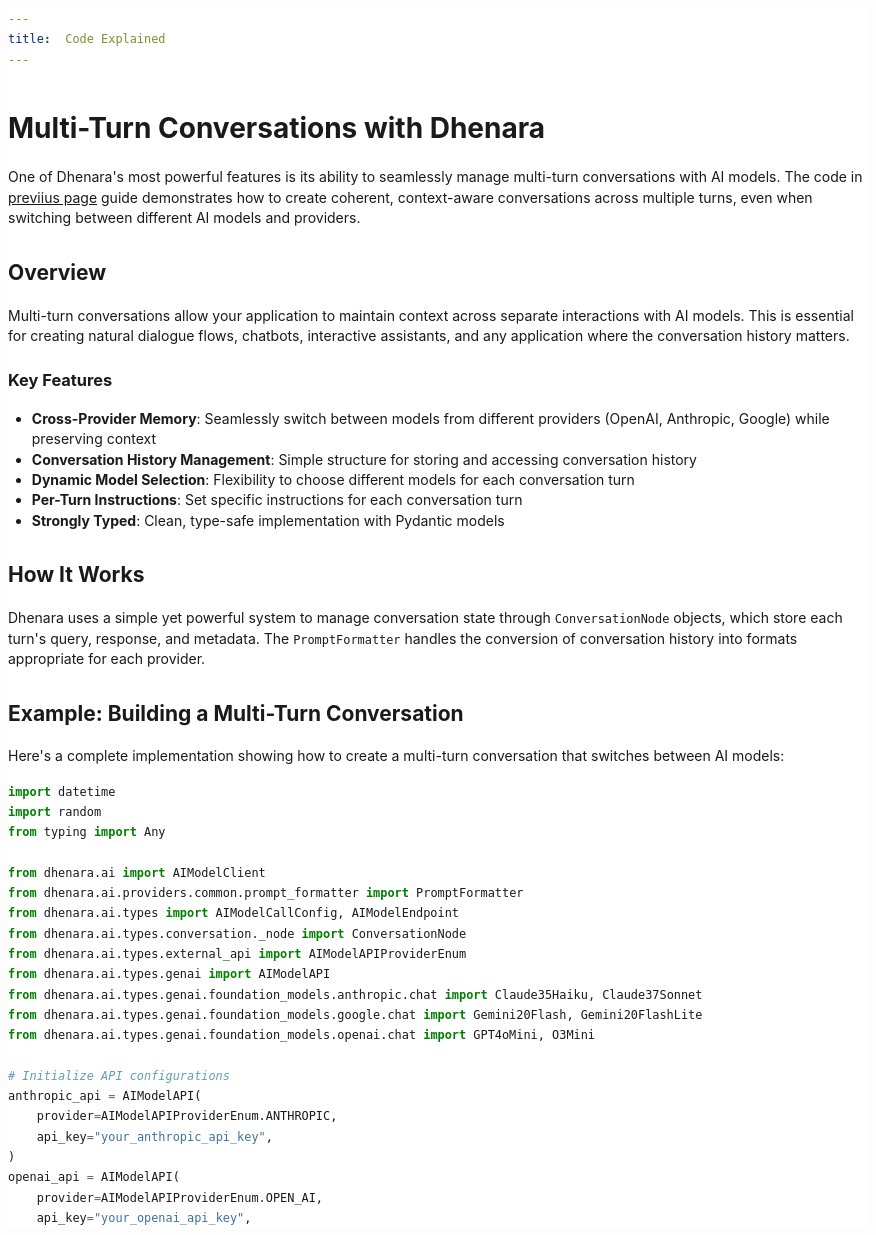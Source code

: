 ```yaml
---
title:  Code Explained
---
```


# Multi-Turn Conversations with Dhenara

One of Dhenara's most powerful features is its ability to seamlessly manage multi-turn conversations with AI models. The code in [previius page](./code.md) guide demonstrates how to create coherent, context-aware conversations across multiple turns, even when switching between different AI models and providers.

## Overview

Multi-turn conversations allow your application to maintain context across separate interactions with AI models. This is essential for creating natural dialogue flows, chatbots, interactive assistants, and any application where the conversation history matters.

### Key Features

- **Cross-Provider Memory**: Seamlessly switch between models from different providers (OpenAI, Anthropic, Google) while preserving context
- **Conversation History Management**: Simple structure for storing and accessing conversation history
- **Dynamic Model Selection**: Flexibility to choose different models for each conversation turn
- **Per-Turn Instructions**: Set specific instructions for each conversation turn
- **Strongly Typed**: Clean, type-safe implementation with Pydantic models

## How It Works

Dhenara uses a simple yet powerful system to manage conversation state through `ConversationNode` objects, which store each turn's query, response, and metadata. The `PromptFormatter` handles the conversion of conversation history into formats appropriate for each provider.

## Example: Building a Multi-Turn Conversation

Here's a complete implementation showing how to create a multi-turn conversation that switches between AI models:

```python
import datetime
import random
from typing import Any

from dhenara.ai import AIModelClient
from dhenara.ai.providers.common.prompt_formatter import PromptFormatter
from dhenara.ai.types import AIModelCallConfig, AIModelEndpoint
from dhenara.ai.types.conversation._node import ConversationNode
from dhenara.ai.types.external_api import AIModelAPIProviderEnum
from dhenara.ai.types.genai import AIModelAPI
from dhenara.ai.types.genai.foundation_models.anthropic.chat import Claude35Haiku, Claude37Sonnet
from dhenara.ai.types.genai.foundation_models.google.chat import Gemini20Flash, Gemini20FlashLite
from dhenara.ai.types.genai.foundation_models.openai.chat import GPT4oMini, O3Mini

# Initialize API configurations
anthropic_api = AIModelAPI(
    provider=AIModelAPIProviderEnum.ANTHROPIC,
    api_key="your_anthropic_api_key",
)
openai_api = AIModelAPI(
    provider=AIModelAPIProviderEnum.OPEN_AI,
    api_key="your_openai_api_key",
```
